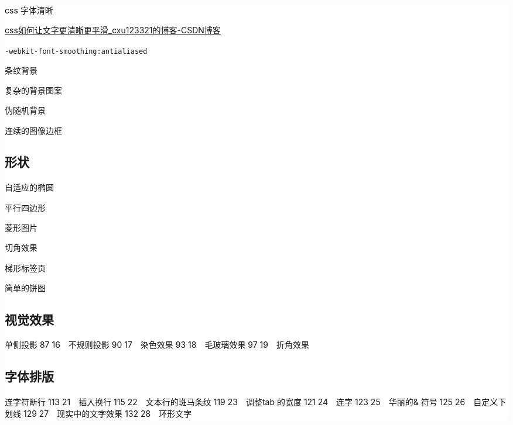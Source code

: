 


css 字体清晰

[css如何让文字更清晰更平滑_cxu123321的博客-CSDN博客](https://blog.csdn.net/cxu123321/article/details/103832169/)

```
-webkit-font-smoothing:antialiased
```

条纹背景



复杂的背景图案



伪随机背景



连续的图像边框



## 形状

自适应的椭圆



平行四边形



菱形图片



切角效果

梯形标签页 



简单的饼图





## 视觉效果

单侧投影 87
16　不规则投影 90
17　染色效果 93
18　毛玻璃效果 97
19　折角效果

## 字体排版

连字符断行 113
21　插入换行 115
22　文本行的斑马条纹 119
23　调整tab 的宽度 121
24　连字 123
25　华丽的& 符号 125
26　自定义下划线 129
27　现实中的文字效果 132
28　环形文字
